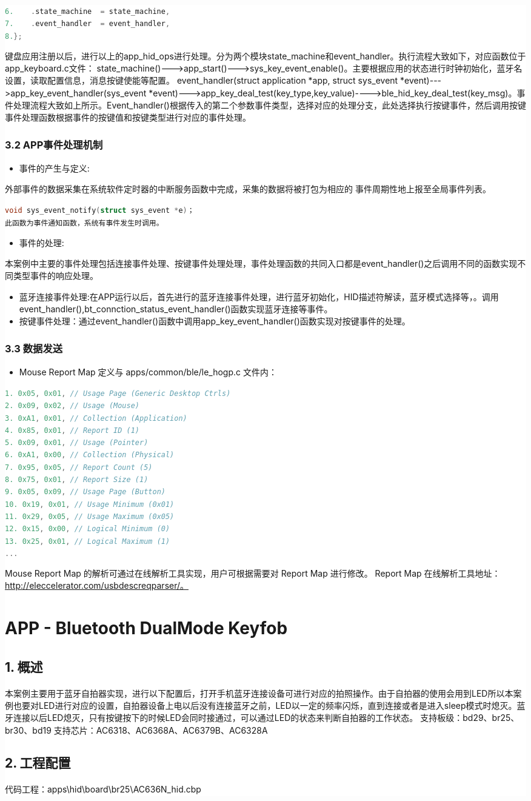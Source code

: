 ```C
6.    .state_machine  = state_machine,  
7.    .event_handler  = event_handler,  
8.};  
```
键盘应用注册以后，进行以上的app_hid_ops进行处理。分为两个模块state_machine和event_handler。执行流程大致如下，对应函数位于app_keyboard.c文件：
state_machine()--->app_start()--->sys_key_event_enable()。主要根据应用的状态进行时钟初始化，蓝牙名设置，读取配置信息，消息按键使能等配置。
event_handler(struct application *app, struct sys_event *event)--->app_key_event_handler(sys_event *event)--->app_key_deal_test(key_type,key_value)---->ble_hid_key_deal_test(key_msg)。事件处理流程大致如上所示。Event_handler()根据传入的第二个参数事件类型，选择对应的处理分支，此处选择执行按键事件，然后调用按键事件处理函数根据事件的按键值和按键类型进行对应的事件处理。


### 3.2 APP事件处理机制
* 事件的产生与定义:
   
外部事件的数据采集在系统软件定时器的中断服务函数中完成，采集的数据将被打包为相应的 事件周期性地上报至全局事件列表。
```C
void sys_event_notify(struct sys_event *e)；
此函数为事件通知函数，系统有事件发生时调用。
```
* 事件的处理:

本案例中主要的事件处理包括连接事件处理、按键事件处理处理，事件处理函数的共同入口都是event_handler()之后调用不同的函数实现不同类型事件的响应处理。

   * 蓝牙连接事件处理:在APP运行以后，首先进行的蓝牙连接事件处理，进行蓝牙初始化，HID描述符解读，蓝牙模式选择等，。调用event_handler(),bt_connction_status_event_handler()函数实现蓝牙连接等事件。
   * 按键事件处理：通过event_handler()函数中调用app_key_event_handler()函数实现对按键事件的处理。

### 3.3 数据发送
* Mouse Report Map 定义与 apps/common/ble/le_hogp.c 文件内：
```C
1. 0x05, 0x01, // Usage Page (Generic Desktop Ctrls)
2. 0x09, 0x02, // Usage (Mouse)
3. 0xA1, 0x01, // Collection (Application)
4. 0x85, 0x01, // Report ID (1)
5. 0x09, 0x01, // Usage (Pointer)
6. 0xA1, 0x00, // Collection (Physical)
7. 0x95, 0x05, // Report Count (5)
8. 0x75, 0x01, // Report Size (1)
9. 0x05, 0x09, // Usage Page (Button)
10. 0x19, 0x01, // Usage Minimum (0x01)
11. 0x29, 0x05, // Usage Maximum (0x05)
12. 0x15, 0x00, // Logical Minimum (0)
13. 0x25, 0x01, // Logical Maximum (1)
...  
```
Mouse Report Map 的解析可通过在线解析工具实现，用户可根据需要对 Report Map 进行修改。
Report Map 在线解析工具地址： http://eleccelerator.com/usbdescreqparser/。


# APP - Bluetooth DualMode Keyfob
## 1. 概述
本案例主要用于蓝牙自拍器实现，进行以下配置后，打开手机蓝牙连接设备可进行对应的拍照操作。由于自拍器的使用会用到LED所以本案例也要对LED进行对应的设置，自拍器设备上电以后没有连接蓝牙之前，LED以一定的频率闪烁，直到连接或者是进入sleep模式时熄灭。蓝牙连接以后LED熄灭，只有按键按下的时候LED会同时接通过，可以通过LED的状态来判断自拍器的工作状态。
支持板级：bd29、br25、br30、bd19
支持芯片：AC6318、AC6368A、AC6379B、AC6328A
## 2. 工程配置
代码工程：apps\hid\board\br25\AC636N_hid.cbp
